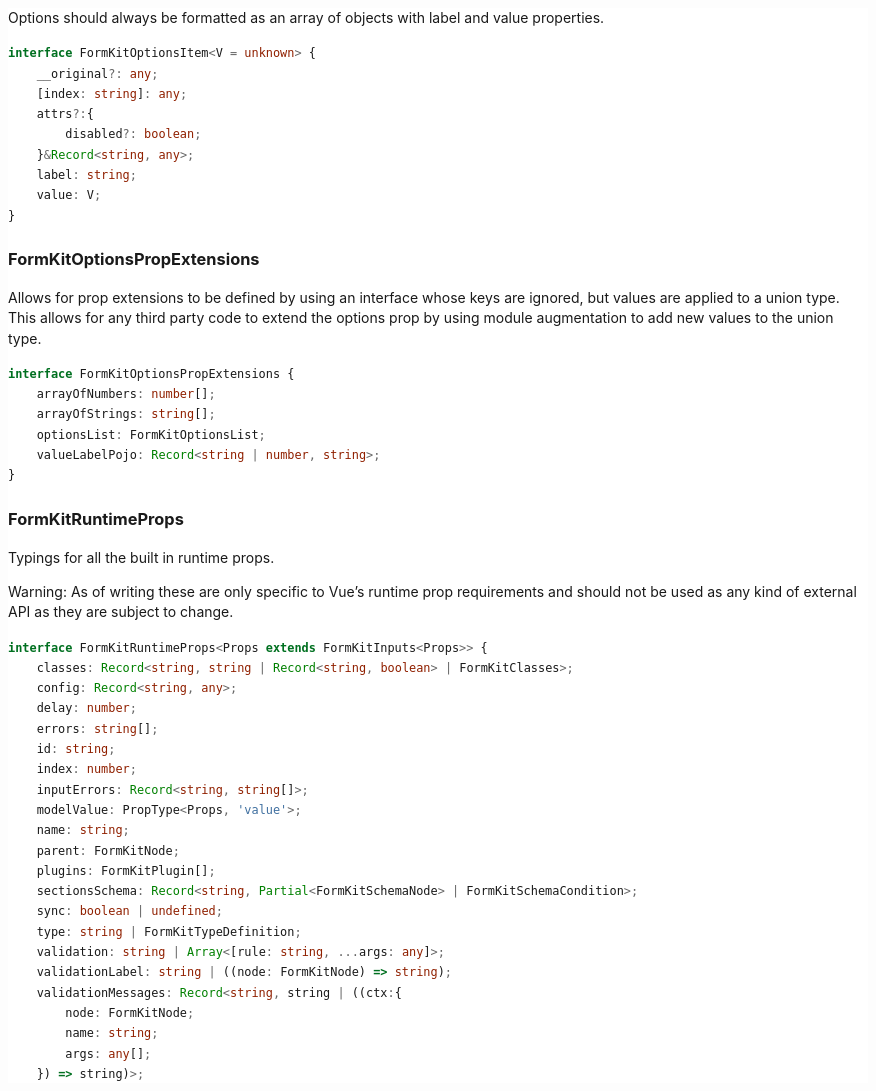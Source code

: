 Options should always be formatted as an array of objects with label and value properties.

<client-only>

```typescript
interface FormKitOptionsItem<V = unknown> {
    __original?: any;
    [index: string]: any;
    attrs?:{
        disabled?: boolean;
    }&Record<string, any>;
    label: string;
    value: V;
}
```

</client-only>

### FormKitOptionsPropExtensions

Allows for prop extensions to be defined by using an interface whose keys are ignored, but values are applied to a union type. This allows for any third party code to extend the options prop by using module augmentation to add new values to the union type.

<client-only>

```typescript
interface FormKitOptionsPropExtensions {
    arrayOfNumbers: number[];
    arrayOfStrings: string[];
    optionsList: FormKitOptionsList;
    valueLabelPojo: Record<string | number, string>;
}
```

</client-only>

### FormKitRuntimeProps

Typings for all the built in runtime props.

Warning: As of writing these are only specific to Vue’s runtime prop requirements and should not be used as any kind of external API as they are subject to change.

<client-only>

```typescript
interface FormKitRuntimeProps<Props extends FormKitInputs<Props>> {
    classes: Record<string, string | Record<string, boolean> | FormKitClasses>;
    config: Record<string, any>;
    delay: number;
    errors: string[];
    id: string;
    index: number;
    inputErrors: Record<string, string[]>;
    modelValue: PropType<Props, 'value'>;
    name: string;
    parent: FormKitNode;
    plugins: FormKitPlugin[];
    sectionsSchema: Record<string, Partial<FormKitSchemaNode> | FormKitSchemaCondition>;
    sync: boolean | undefined;
    type: string | FormKitTypeDefinition;
    validation: string | Array<[rule: string, ...args: any]>;
    validationLabel: string | ((node: FormKitNode) => string);
    validationMessages: Record<string, string | ((ctx:{
        node: FormKitNode;
        name: string;
        args: any[];
    }) => string)>;
```